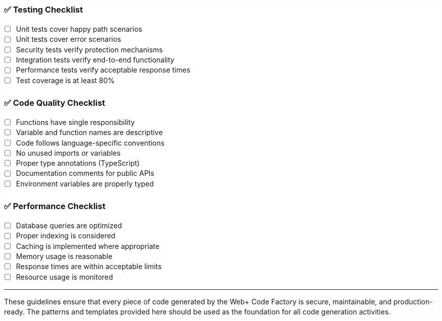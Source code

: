 ### ✅ Testing Checklist
- [ ] Unit tests cover happy path scenarios
- [ ] Unit tests cover error scenarios
- [ ] Security tests verify protection mechanisms
- [ ] Integration tests verify end-to-end functionality
- [ ] Performance tests verify acceptable response times
- [ ] Test coverage is at least 80%

### ✅ Code Quality Checklist
- [ ] Functions have single responsibility
- [ ] Variable and function names are descriptive
- [ ] Code follows language-specific conventions
- [ ] No unused imports or variables
- [ ] Proper type annotations (TypeScript)
- [ ] Documentation comments for public APIs
- [ ] Environment variables are properly typed

### ✅ Performance Checklist
- [ ] Database queries are optimized
- [ ] Proper indexing is considered
- [ ] Caching is implemented where appropriate
- [ ] Memory usage is reasonable
- [ ] Response times are within acceptable limits
- [ ] Resource usage is monitored

---

These guidelines ensure that every piece of code generated by the Web+ Code Factory is secure, maintainable, and production-ready. The patterns and templates provided here should be used as the foundation for all code generation activities.